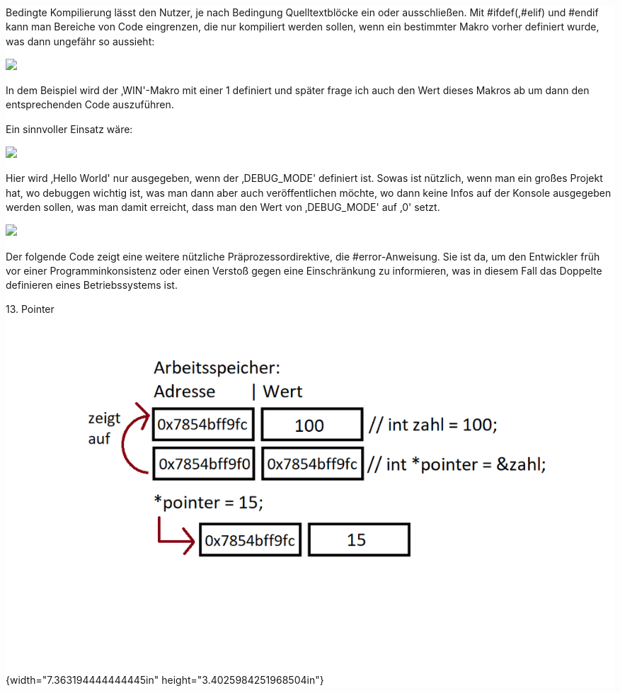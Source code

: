 Bedingte Kompilierung lässt den Nutzer, je nach Bedingung
Quelltextblöcke ein oder ausschließen. Mit #ifdef(,#elif) und #endif
kann man Bereiche von Code eingrenzen, die nur kompiliert werden sollen,
wenn ein bestimmter Makro vorher definiert wurde, was dann ungefähr so
aussieht:

![](./media/image40.emf)

In dem Beispiel wird der ‚WIN'-Makro mit einer 1 definiert und später
frage ich auch den Wert dieses Makros ab um dann den entsprechenden Code
auszuführen.

Ein sinnvoller Einsatz wäre:

![](./media/image41.emf)

Hier wird ‚Hello World' nur ausgegeben, wenn der ‚DEBUG_MODE' definiert
ist. Sowas ist nützlich, wenn man ein großes Projekt hat, wo debuggen
wichtig ist, was man dann aber auch veröffentlichen möchte, wo dann
keine Infos auf der Konsole ausgegeben werden sollen, was man damit
erreicht, dass man den Wert von ‚DEBUG_MODE' auf ‚0' setzt.

![](./media/image42.emf)

Der folgende Code zeigt eine weitere nützliche Präprozessordirektive,
die #error-Anweisung. Sie ist da, um den Entwickler früh vor einer
Programminkonsistenz oder einen Verstoß gegen eine Einschränkung zu
informieren, was in diesem Fall das Doppelte definieren eines
Betriebssystems ist.

13\. Pointer

![](./media/image43.png){width="7.363194444444445in"
height="3.4025984251968504in"}
